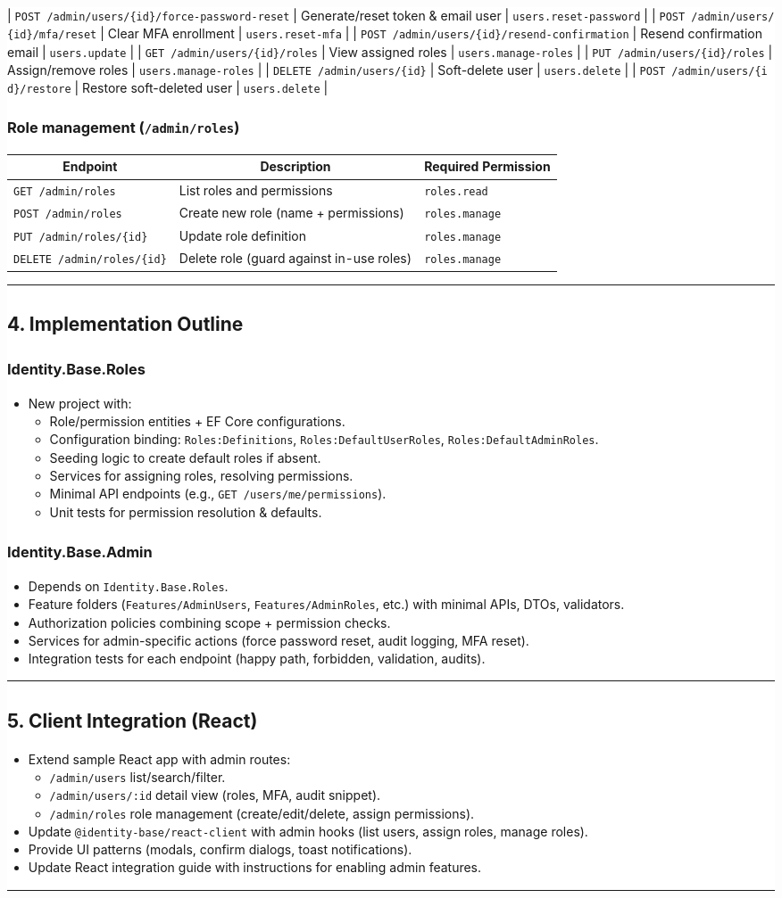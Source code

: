 | `POST /admin/users/{id}/force-password-reset` | Generate/reset token & email user | `users.reset-password` |
| `POST /admin/users/{id}/mfa/reset` | Clear MFA enrollment | `users.reset-mfa` |
| `POST /admin/users/{id}/resend-confirmation` | Resend confirmation email | `users.update` |
| `GET /admin/users/{id}/roles` | View assigned roles | `users.manage-roles` |
| `PUT /admin/users/{id}/roles` | Assign/remove roles | `users.manage-roles` |
| `DELETE /admin/users/{id}` | Soft-delete user | `users.delete` |
| `POST /admin/users/{id}/restore` | Restore soft-deleted user | `users.delete` |

### Role management (`/admin/roles`)
| Endpoint | Description | Required Permission |
| --- | --- | --- |
| `GET /admin/roles` | List roles and permissions | `roles.read` |
| `POST /admin/roles` | Create new role (name + permissions) | `roles.manage` |
| `PUT /admin/roles/{id}` | Update role definition | `roles.manage` |
| `DELETE /admin/roles/{id}` | Delete role (guard against in-use roles) | `roles.manage` |

---

## 4. Implementation Outline

### Identity.Base.Roles
- New project with:
  - Role/permission entities + EF Core configurations.
  - Configuration binding: `Roles:Definitions`, `Roles:DefaultUserRoles`, `Roles:DefaultAdminRoles`.
  - Seeding logic to create default roles if absent.
  - Services for assigning roles, resolving permissions.
  - Minimal API endpoints (e.g., `GET /users/me/permissions`).
  - Unit tests for permission resolution & defaults.

### Identity.Base.Admin
- Depends on `Identity.Base.Roles`.
- Feature folders (`Features/AdminUsers`, `Features/AdminRoles`, etc.) with minimal APIs, DTOs, validators.
- Authorization policies combining scope + permission checks.
- Services for admin-specific actions (force password reset, audit logging, MFA reset).
- Integration tests for each endpoint (happy path, forbidden, validation, audits).

---

## 5. Client Integration (React)
- Extend sample React app with admin routes:
  - `/admin/users` list/search/filter.
  - `/admin/users/:id` detail view (roles, MFA, audit snippet).
  - `/admin/roles` role management (create/edit/delete, assign permissions).
- Update `@identity-base/react-client` with admin hooks (list users, assign roles, manage roles).
- Provide UI patterns (modals, confirm dialogs, toast notifications).
- Update React integration guide with instructions for enabling admin features.

---